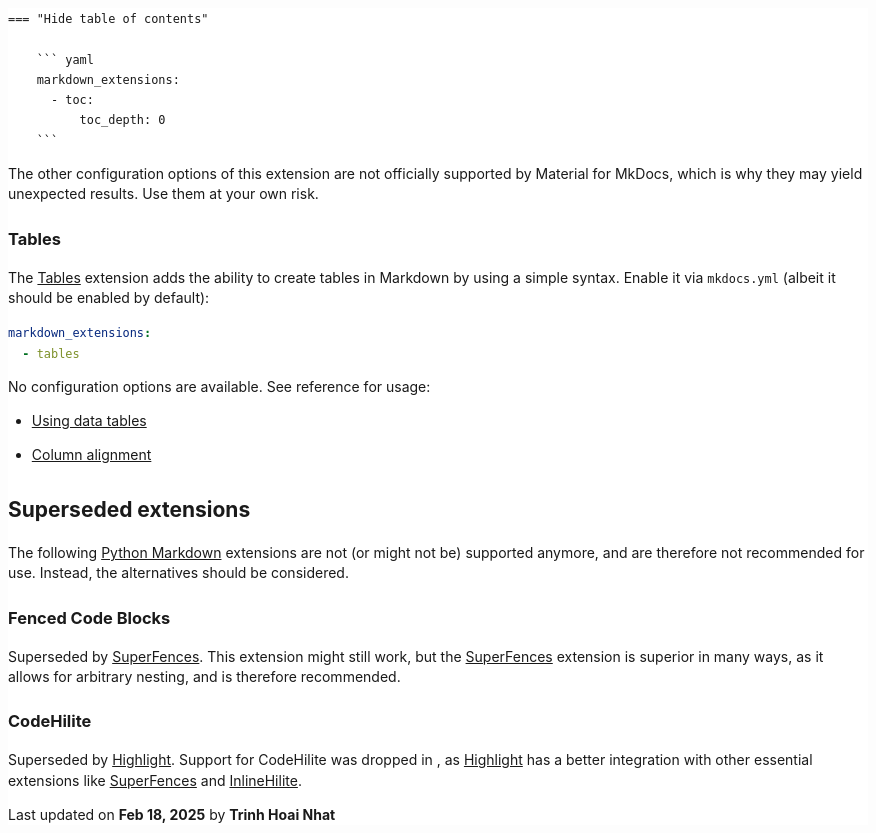     === "Hide table of contents"

        ``` yaml
        markdown_extensions:
          - toc:
              toc_depth: 0
        ```

The other configuration options of this extension are not officially supported
by Material for MkDocs, which is why they may yield unexpected results. Use
them at your own risk.

  [Table of Contents]: https://python-markdown.github.io/extensions/toc/
  [site language]: ../changing-the-language.md#site-language
  [Slugs]: https://facelessuser.github.io/pymdown-extensions/extras/slugs/

### Tables




The [Tables] extension adds the ability to create tables in Markdown by using a
simple syntax. Enable it via `mkdocs.yml` (albeit it should be enabled by
default):

``` yaml
markdown_extensions:
  - tables
```

No configuration options are available. See reference for usage:

- [Using data tables]
- [Column alignment]

  [Tables]: https://python-markdown.github.io/extensions/tables/
  [Using data tables]: ../../reference/data-tables.md#usage
  [Column alignment]: ../../reference/data-tables.md#column-alignment

## Superseded extensions

The following [Python Markdown] extensions are not (or might not be) supported
anymore, and are therefore not recommended for use. Instead, the alternatives
should be considered.

### Fenced Code Blocks




Superseded by [SuperFences]. This extension might still work, but the
[SuperFences] extension is superior in many ways, as it allows for arbitrary
nesting, and is therefore recommended.

  [Fenced Code Blocks]: https://python-markdown.github.io/extensions/fenced_code_blocks/
  [SuperFences]: https://facelessuser.github.io/pymdown-extensions/extensions/superfences/

### CodeHilite




Superseded by [Highlight]. Support for CodeHilite was dropped in
, as [Highlight] has a better integration with other
essential extensions like [SuperFences] and [InlineHilite].

  [CodeHilite]: https://python-markdown.github.io/extensions/code_hilite/
  [CodeHilite support]: https://github.com/squidfunk/mkdocs-material/releases/tag/0.1.0
  [Highlight]: https://facelessuser.github.io/pymdown-extensions/extensions/highlight/
  [InlineHilite]: https://facelessuser.github.io/pymdown-extensions/extensions/inlinehilite/




<div class="last-updated">Last updated on <strong>Feb 18, 2025</strong> by <strong>Trinh Hoai Nhat</strong></div>


  [Python Markdown]: https://python-markdown.github.io/
  [Abbreviations]: https://python-markdown.github.io/extensions/abbreviations/
  [Adding abbreviations]: ../../reference/tooltips.md#adding-abbreviations
  [Adding a glossary]: ../../reference/tooltips.md#adding-a-glossary
  [Admonition]: https://python-markdown.github.io/extensions/admonition/
  [Adding admonitions]: ../../reference/admonitions.md#usage
  [Changing the title]: ../../reference/admonitions.md#changing-the-title
  [Removing the title]: ../../reference/admonitions.md#removing-the-title
  [Supported types]: ../../reference/admonitions.md#supported-types
  [Attribute Lists]: https://python-markdown.github.io/extensions/attr_list/
  [Attribute Lists limitations]: https://python-markdown.github.io/extensions/attr_list/#limitations
  [Using grids]: ../../reference/grids.md#using-grids
  [Adding buttons]: ../../reference/buttons.md#adding-buttons
  [Adding tooltips]: ../../reference/tooltips.md#adding-tooltips
  [Using icons with colors]: ../../reference/icons-emojis.md#with-colors
  [Using icons with animations]: ../../reference/icons-emojis.md#with-animations
  [Image alignment]: ../../reference/images.md#image-alignment
  [Image lazy-loading]: ../../reference/images.md#image-lazy-loading
  [Definition Lists]: https://python-markdown.github.io/extensions/definition_lists/
  [description lists]: https://developer.mozilla.org/en-US/docs/Web/HTML/Element/dl
  [Using definition lists]: ../../reference/lists.md#using-definition-lists
  [Footnotes]: https://python-markdown.github.io/extensions/footnotes/
  [Adding footnote references]: ../../reference/footnotes.md#adding-footnote-references
  [Adding footnote content]: ../../reference/footnotes.md#adding-footnote-content
  [Markdown in HTML]: https://python-markdown.github.io/extensions/md_in_html/
  [Using annotations]: ../../reference/annotations.md#usage
  [Using grids]: ../../reference/grids.md#usage
  [Image captions]: ../../reference/images.md#image-captions